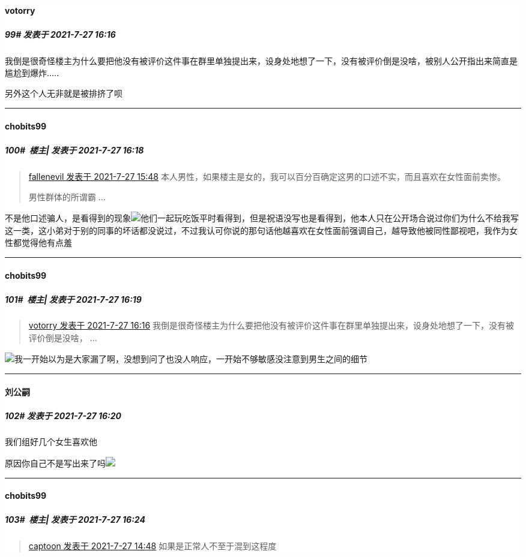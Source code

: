####  votorry  
##### 99#       发表于 2021-7-27 16:16


我倒是很奇怪楼主为什么要把他没有被评价这件事在群里单独提出来，设身处地想了一下，没有被评价倒是没啥，被别人公开指出来简直是尴尬到爆炸.....

另外这个人无非就是被排挤了呗


*****

####  chobits99  
##### 100#         楼主| 发表于 2021-7-27 16:18


<blockquote><a href="httphttps://bbs.saraba1st.com/2b/forum.php?mod=redirect&amp;goto=findpost&amp;pid=52116862&amp;ptid=2017621" target="_blank">fallenevil 发表于 2021-7-27 15:48</a>
本人男性，如果楼主是女的，我可以百分百确定这男的口述不实，而且喜欢在女性面前卖惨。

男性群体的所谓霸 ...</blockquote>
不是他口述骗人，是看得到的现象<img src="https://static.saraba1st.com/image/smiley/face2017/001.png" referrerpolicy="no-referrer">他们一起玩吃饭平时看得到，但是祝语没写也是看得到，他本人只在公开场合说过你们为什么不给我写这一类，这小弟对于别的同事的坏话都没说过，不过我认可你说的那句话他越喜欢在女性面前强调自己，越导致他被同性鄙视吧，我作为女性都觉得他有点羞


*****

####  chobits99  
##### 101#         楼主| 发表于 2021-7-27 16:19


<blockquote><a href="httphttps://bbs.saraba1st.com/2b/forum.php?mod=redirect&amp;goto=findpost&amp;pid=52117166&amp;ptid=2017621" target="_blank">votorry 发表于 2021-7-27 16:16</a>
我倒是很奇怪楼主为什么要把他没有被评价这件事在群里单独提出来，设身处地想了一下，没有被评价倒是没啥， ...</blockquote>
<img src="https://static.saraba1st.com/image/smiley/face2017/068.png" referrerpolicy="no-referrer">我一开始以为是大家漏了啊，没想到问了也没人响应，一开始不够敏感没注意到男生之间的细节


*****

####  刘公嗣  
##### 102#       发表于 2021-7-27 16:20

我们组好几个女生喜欢他


原因你自己不是写出来了吗<img src="https://static.saraba1st.com/image/smiley/face2017/003.png" referrerpolicy="no-referrer">


*****

####  chobits99  
##### 103#         楼主| 发表于 2021-7-27 16:24


<blockquote><a href="httphttps://bbs.saraba1st.com/2b/forum.php?mod=redirect&amp;goto=findpost&amp;pid=52115994&amp;ptid=2017621" target="_blank">captoon 发表于 2021-7-27 14:48</a>
如果是正常人不至于混到这程度

